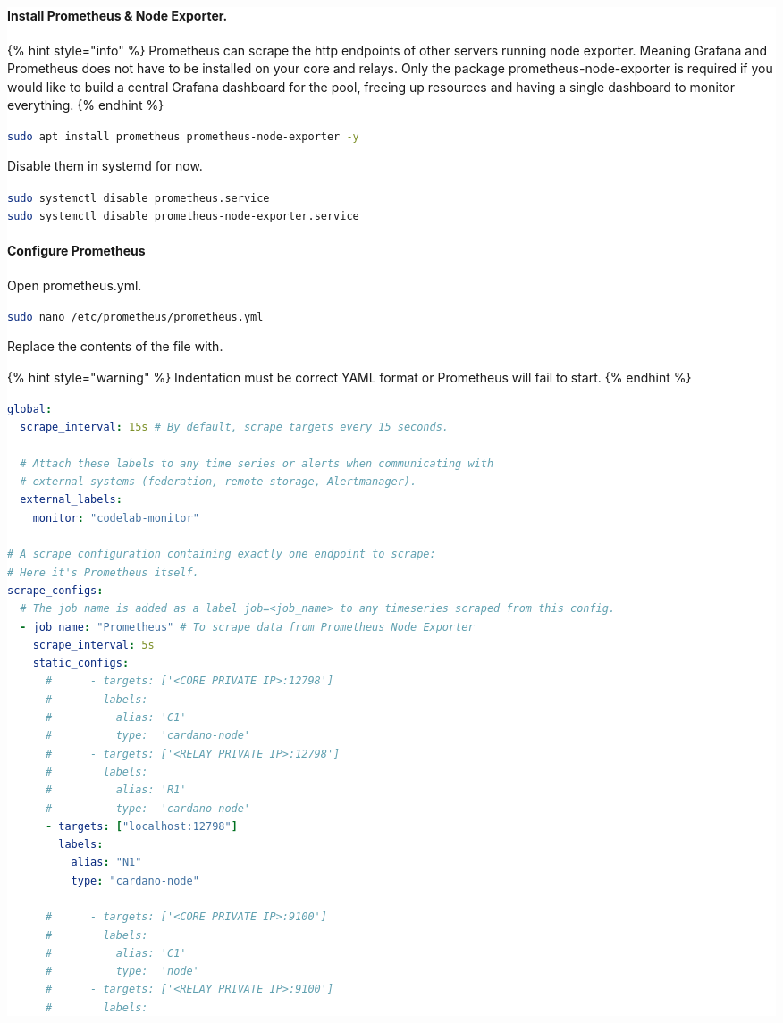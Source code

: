 #### Install Prometheus & Node Exporter.

{% hint style="info" %}
Prometheus can scrape the http endpoints of other servers running node exporter. Meaning Grafana and Prometheus does not have to be installed on your core and relays. Only the package prometheus-node-exporter is required if you would like to build a central Grafana dashboard for the pool, freeing up resources and having a single dashboard to monitor everything.
{% endhint %}

```bash
sudo apt install prometheus prometheus-node-exporter -y
```

Disable them in systemd for now.

```bash
sudo systemctl disable prometheus.service
sudo systemctl disable prometheus-node-exporter.service
```

#### Configure Prometheus

Open prometheus.yml.

```bash
sudo nano /etc/prometheus/prometheus.yml
```

Replace the contents of the file with.

{% hint style="warning" %}
Indentation must be correct YAML format or Prometheus will fail to start.
{% endhint %}

```yaml
global:
  scrape_interval: 15s # By default, scrape targets every 15 seconds.

  # Attach these labels to any time series or alerts when communicating with
  # external systems (federation, remote storage, Alertmanager).
  external_labels:
    monitor: "codelab-monitor"

# A scrape configuration containing exactly one endpoint to scrape:
# Here it's Prometheus itself.
scrape_configs:
  # The job name is added as a label job=<job_name> to any timeseries scraped from this config.
  - job_name: "Prometheus" # To scrape data from Prometheus Node Exporter
    scrape_interval: 5s
    static_configs:
      #      - targets: ['<CORE PRIVATE IP>:12798']
      #        labels:
      #          alias: 'C1'
      #          type:  'cardano-node'
      #      - targets: ['<RELAY PRIVATE IP>:12798']
      #        labels:
      #          alias: 'R1'
      #          type:  'cardano-node'
      - targets: ["localhost:12798"]
        labels:
          alias: "N1"
          type: "cardano-node"

      #      - targets: ['<CORE PRIVATE IP>:9100']
      #        labels:
      #          alias: 'C1'
      #          type:  'node'
      #      - targets: ['<RELAY PRIVATE IP>:9100']
      #        labels:
```